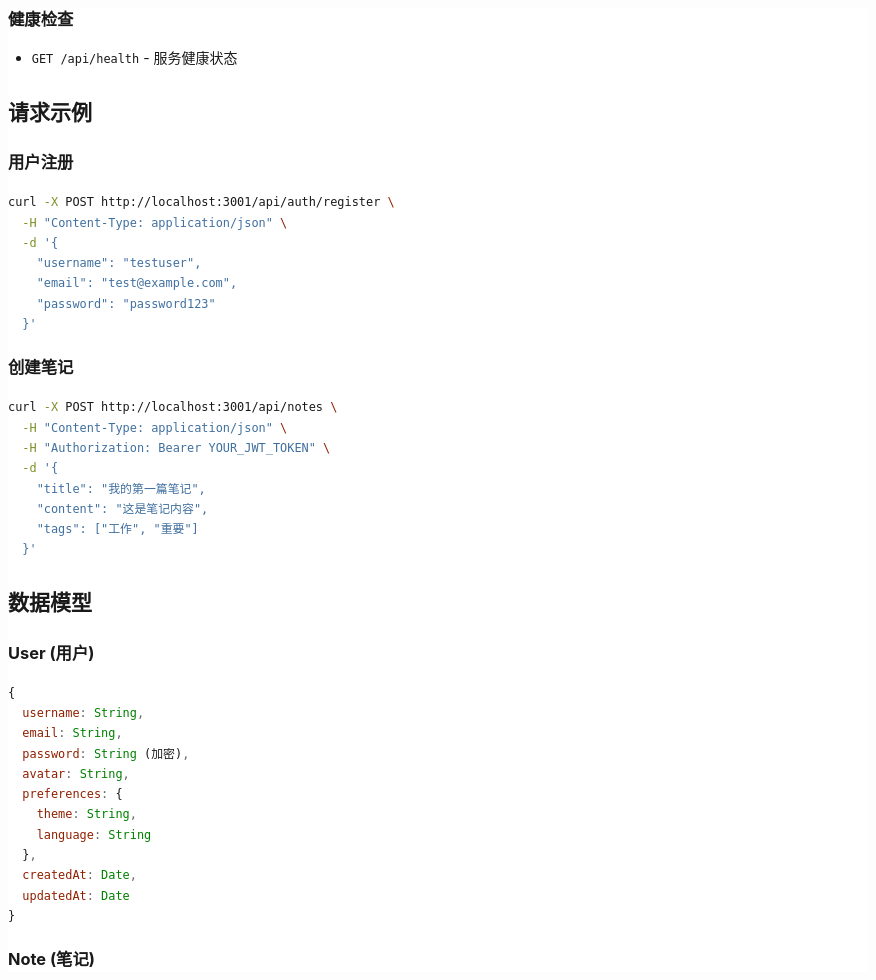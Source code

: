 ### 健康检查

- `GET /api/health` - 服务健康状态

## 请求示例

### 用户注册

```bash
curl -X POST http://localhost:3001/api/auth/register \
  -H "Content-Type: application/json" \
  -d '{
    "username": "testuser",
    "email": "test@example.com",
    "password": "password123"
  }'
```

### 创建笔记

```bash
curl -X POST http://localhost:3001/api/notes \
  -H "Content-Type: application/json" \
  -H "Authorization: Bearer YOUR_JWT_TOKEN" \
  -d '{
    "title": "我的第一篇笔记",
    "content": "这是笔记内容",
    "tags": ["工作", "重要"]
  }'
```

## 数据模型

### User (用户)

```javascript
{
  username: String,
  email: String,
  password: String (加密),
  avatar: String,
  preferences: {
    theme: String,
    language: String
  },
  createdAt: Date,
  updatedAt: Date
}
```

### Note (笔记)
